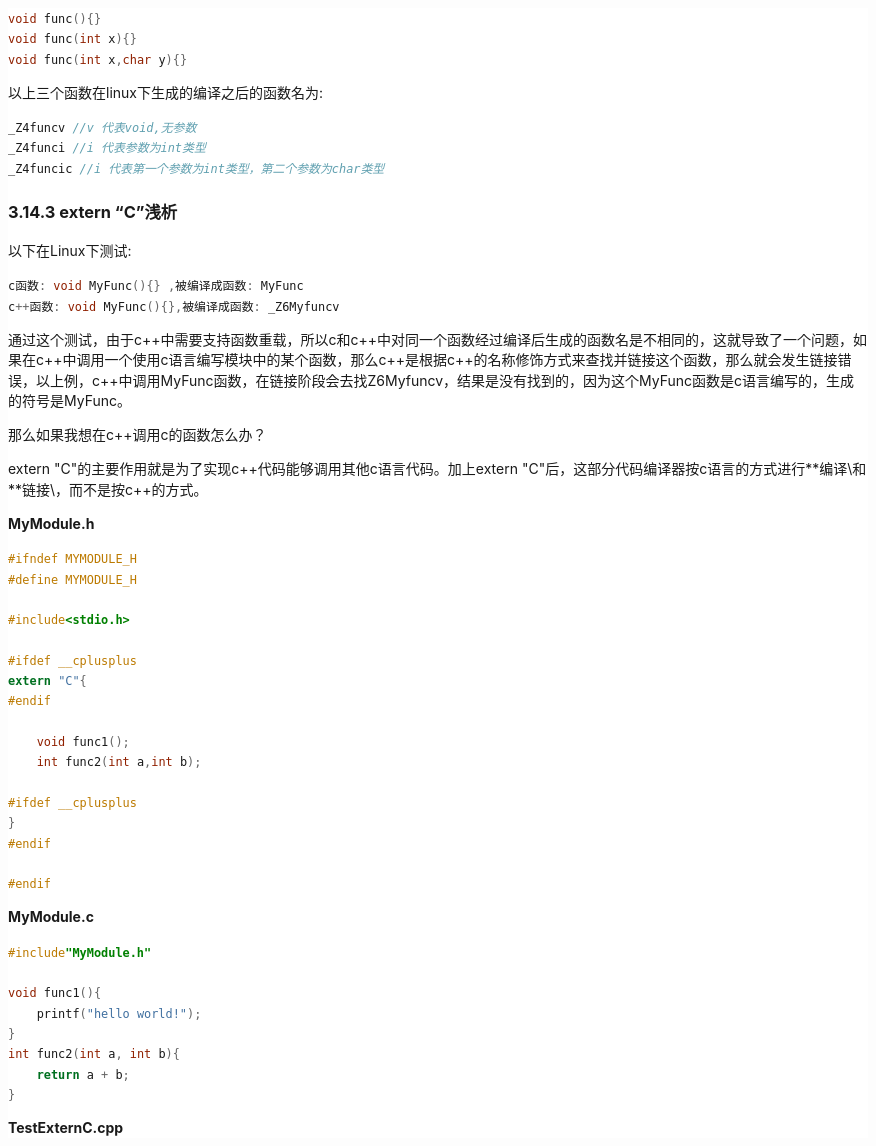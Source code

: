 ```cpp
void func(){}
void func(int x){}
void func(int x,char y){}
```
  以上三个函数在linux下生成的编译之后的函数名为:

```cpp
_Z4funcv //v 代表void,无参数
_Z4funci //i 代表参数为int类型
_Z4funcic //i 代表第一个参数为int类型，第二个参数为char类型
```

### 3.14.3 extern “C”浅析

以下在Linux下测试:

```cpp
c函数: void MyFunc(){} ,被编译成函数: MyFunc
c++函数: void MyFunc(){},被编译成函数: _Z6Myfuncv
```

通过这个测试，由于c++中需要支持函数重载，所以c和c++中对同一个函数经过编译后生成的函数名是不相同的，这就导致了一个问题，如果在c++中调用一个使用c语言编写模块中的某个函数，那么c++是根据c++的名称修饰方式来查找并链接这个函数，那么就会发生链接错误，以上例，c++中调用MyFunc函数，在链接阶段会去找Z6Myfuncv，结果是没有找到的，因为这个MyFunc函数是c语言编写的，生成的符号是MyFunc。

那么如果我想在c++调用c的函数怎么办？

extern "C"的主要作用就是为了实现c++代码能够调用其他c语言代码。加上extern "C"后，这部分代码编译器按c语言的方式进行*\*编译\和*\*链接\，而不是按c++的方式。

**MyModule.h**

```c
#ifndef MYMODULE_H
#define MYMODULE_H

#include<stdio.h>

#ifdef __cplusplus
extern "C"{
#endif

	void func1();
	int func2(int a,int b);

#ifdef __cplusplus
}
#endif

#endif
```

**MyModule.c**

```c
#include"MyModule.h"

void func1(){
	printf("hello world!");
}
int func2(int a, int b){
	return a + b;
}
```
**TestExternC.cpp**

